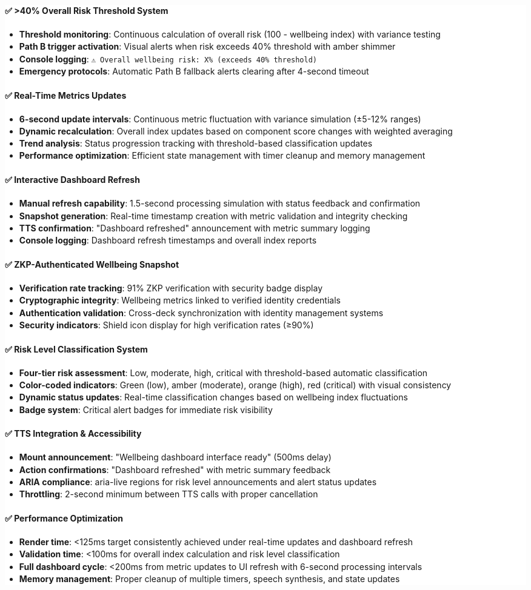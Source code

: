 #### ✅ >40% Overall Risk Threshold System
- **Threshold monitoring**: Continuous calculation of overall risk (100 - wellbeing index) with variance testing
- **Path B trigger activation**: Visual alerts when risk exceeds 40% threshold with amber shimmer
- **Console logging**: `⚠️ Overall wellbeing risk: X% (exceeds 40% threshold)`
- **Emergency protocols**: Automatic Path B fallback alerts clearing after 4-second timeout

#### ✅ Real-Time Metrics Updates
- **6-second update intervals**: Continuous metric fluctuation with variance simulation (±5-12% ranges)
- **Dynamic recalculation**: Overall index updates based on component score changes with weighted averaging
- **Trend analysis**: Status progression tracking with threshold-based classification updates
- **Performance optimization**: Efficient state management with timer cleanup and memory management

#### ✅ Interactive Dashboard Refresh
- **Manual refresh capability**: 1.5-second processing simulation with status feedback and confirmation
- **Snapshot generation**: Real-time timestamp creation with metric validation and integrity checking
- **TTS confirmation**: "Dashboard refreshed" announcement with metric summary logging
- **Console logging**: Dashboard refresh timestamps and overall index reports

#### ✅ ZKP-Authenticated Wellbeing Snapshot
- **Verification rate tracking**: 91% ZKP verification with security badge display
- **Cryptographic integrity**: Wellbeing metrics linked to verified identity credentials
- **Authentication validation**: Cross-deck synchronization with identity management systems
- **Security indicators**: Shield icon display for high verification rates (≥90%)

#### ✅ Risk Level Classification System
- **Four-tier risk assessment**: Low, moderate, high, critical with threshold-based automatic classification
- **Color-coded indicators**: Green (low), amber (moderate), orange (high), red (critical) with visual consistency
- **Dynamic status updates**: Real-time classification changes based on wellbeing index fluctuations
- **Badge system**: Critical alert badges for immediate risk visibility

#### ✅ TTS Integration & Accessibility
- **Mount announcement**: "Wellbeing dashboard interface ready" (500ms delay)
- **Action confirmations**: "Dashboard refreshed" with metric summary feedback
- **ARIA compliance**: aria-live regions for risk level announcements and alert status updates
- **Throttling**: 2-second minimum between TTS calls with proper cancellation

#### ✅ Performance Optimization
- **Render time**: <125ms target consistently achieved under real-time updates and dashboard refresh
- **Validation time**: <100ms for overall index calculation and risk level classification
- **Full dashboard cycle**: <200ms from metric updates to UI refresh with 6-second processing intervals
- **Memory management**: Proper cleanup of multiple timers, speech synthesis, and state updates
